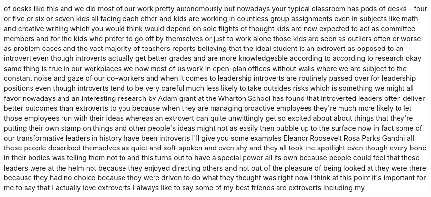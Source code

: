 of desks like this and we did most of
our work pretty autonomously but
nowadays your typical classroom has pods
of desks - four or five or six or seven
kids all facing each other and kids are
working in countless group assignments
even in subjects like math and creative
writing which you would think would
depend on solo flights of thought kids
are now expected to act as committee
members and for the kids who prefer to
go off by themselves or just to work
alone those kids are seen as outliers
often or worse as problem cases and the
vast majority of teachers reports
believing that the ideal student is an
extrovert as opposed to an introvert
even though introverts actually get
better grades and are more knowledgeable
according to according to research
okay same thing is true in our
workplaces we now most of us work in
open-plan offices without walls where we
are subject to the constant noise and
gaze of our co-workers and when it comes
to leadership introverts are routinely
passed over for leadership positions
even though introverts tend to be very
careful much less likely to take
outsides risks which is something we
might all favor nowadays and an
interesting research by Adam grant at
the Wharton School has found that
introverted leaders often deliver better
outcomes than extroverts to you because
when they are managing proactive
employees they&#39;re much more likely to
let those employees run with their ideas
whereas an extrovert can quite
unwittingly get so excited about about
things that they&#39;re putting their own
stamp on things and other people&#39;s ideas
might not as easily then bubble up to
the surface now in fact some of our
transformative leaders in history have
been introverts I&#39;ll give you some
examples Eleanor Roosevelt Rosa Parks
Gandhi all these people described
themselves as quiet and soft-spoken and
even shy and they all took the spotlight
even though every bone in their bodies
was telling them not to and this turns
out to have a special power all its own
because people could feel that these
leaders were at the helm not because
they enjoyed directing others and not
out of the pleasure of being looked at
they were there because they had no
choice because they were driven to do
what they thought was right now I think
at this point it&#39;s important for me to
say that I actually love extroverts I
always like to say some of my best
friends are extroverts including my